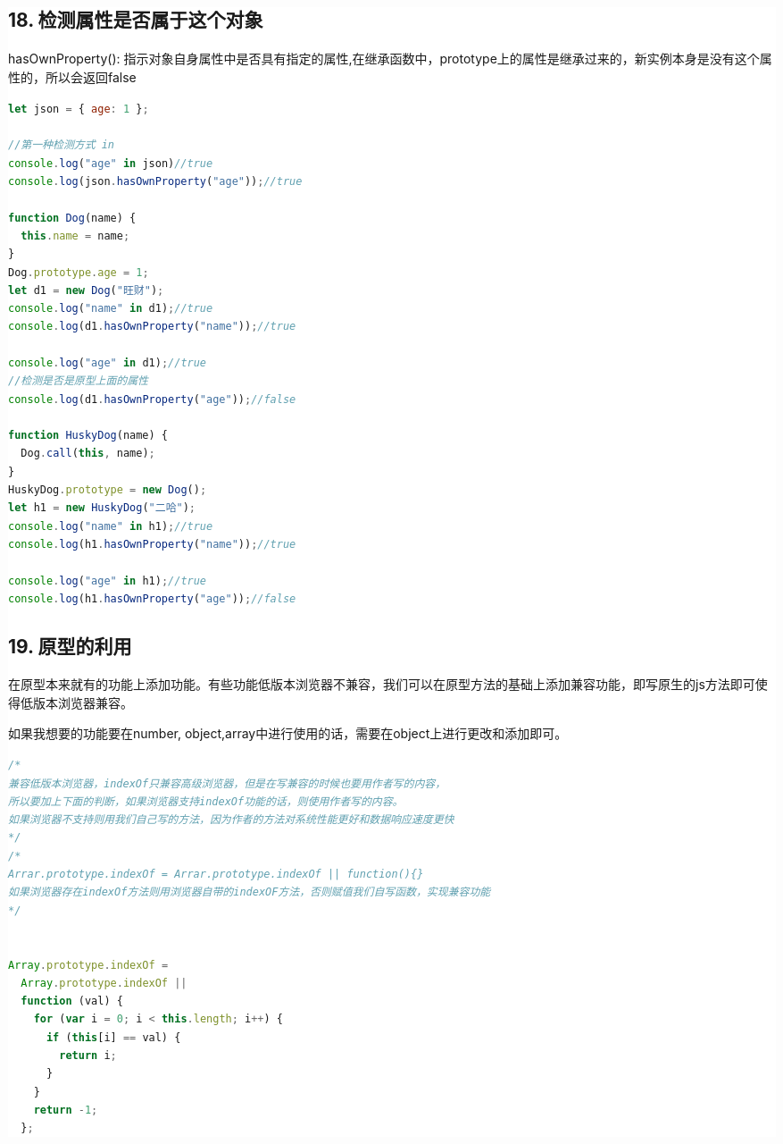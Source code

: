 

## 18. 检测属性是否属于这个对象

hasOwnProperty(): 指示对象自身属性中是否具有指定的属性,在继承函数中，prototype上的属性是继承过来的，新实例本身是没有这个属性的，所以会返回false

```js
let json = { age: 1 };

//第一种检测方式 in
console.log("age" in json)//true
console.log(json.hasOwnProperty("age"));//true

function Dog(name) {
  this.name = name;
}
Dog.prototype.age = 1;
let d1 = new Dog("旺财");
console.log("name" in d1);//true
console.log(d1.hasOwnProperty("name"));//true

console.log("age" in d1);//true
//检测是否是原型上面的属性
console.log(d1.hasOwnProperty("age"));//false

function HuskyDog(name) {
  Dog.call(this, name);
}
HuskyDog.prototype = new Dog();
let h1 = new HuskyDog("二哈");
console.log("name" in h1);//true
console.log(h1.hasOwnProperty("name"));//true

console.log("age" in h1);//true
console.log(h1.hasOwnProperty("age"));//false

```

## 19. 原型的利用

在原型本来就有的功能上添加功能。有些功能低版本浏览器不兼容，我们可以在原型方法的基础上添加兼容功能，即写原生的js方法即可使得低版本浏览器兼容。

如果我想要的功能要在number, object,array中进行使用的话，需要在object上进行更改和添加即可。

```js
/*
兼容低版本浏览器，indexOf只兼容高级浏览器，但是在写兼容的时候也要用作者写的内容，
所以要加上下面的判断，如果浏览器支持indexOf功能的话，则使用作者写的内容。
如果浏览器不支持则用我们自己写的方法，因为作者的方法对系统性能更好和数据响应速度更快
*/
/*
Arrar.prototype.indexOf = Arrar.prototype.indexOf || function(){}
如果浏览器存在indexOf方法则用浏览器自带的indexOF方法，否则赋值我们自写函数，实现兼容功能
*/


Array.prototype.indexOf =
  Array.prototype.indexOf ||
  function (val) {
    for (var i = 0; i < this.length; i++) {
      if (this[i] == val) {
        return i;
      }
    }
    return -1;
  };
```